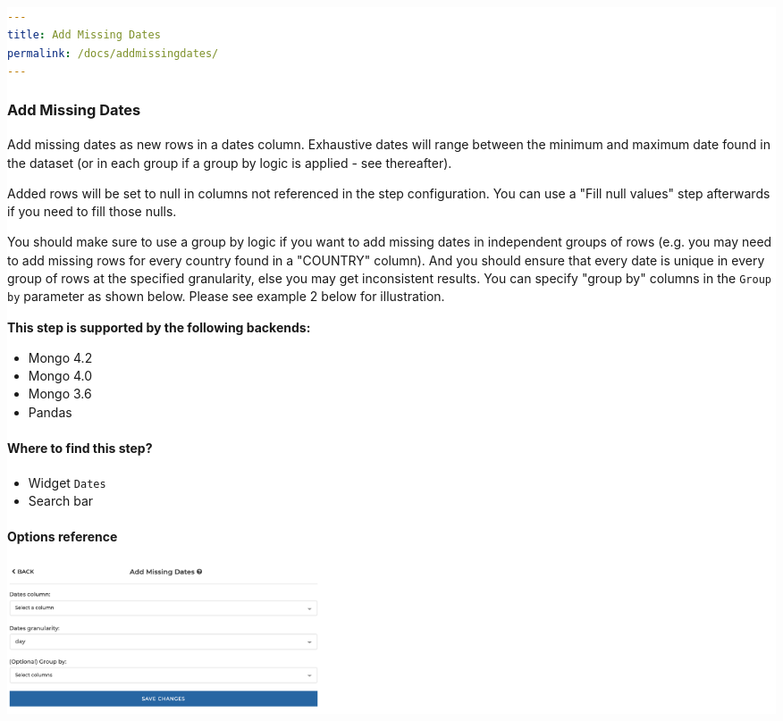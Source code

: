 ```yaml
---
title: Add Missing Dates
permalink: /docs/addmissingdates/
---
```


### Add Missing Dates

Add missing dates as new rows in a dates column. Exhaustive dates will range
between the minimum and maximum date found in the dataset (or in each group if
a group by logic is applied - see thereafter).

Added rows will be set to null in columns not referenced in the step configuration.
You can use a "Fill null values" step afterwards if you need to fill those nulls.

You should make sure to use a group by logic if you want to add missing dates in
independent groups of rows (e.g. you may need to add missing rows for every
country found in a "COUNTRY" column). And you should ensure that every date is
unique in every group of rows at the specified granularity, else you may get
inconsistent results. You can specify "group by" columns in the `Group by`
parameter as shown below. Please see example 2 below for illustration.

**This step is supported by the following backends:**

- Mongo 4.2
- Mongo 4.0
- Mongo 3.6
- Pandas

#### Where to find this step?

- Widget `Dates`
- Search bar

#### Options reference

<img src="../../img/docs/user-interface/addmissingdates_step_form.png" width="350" />
